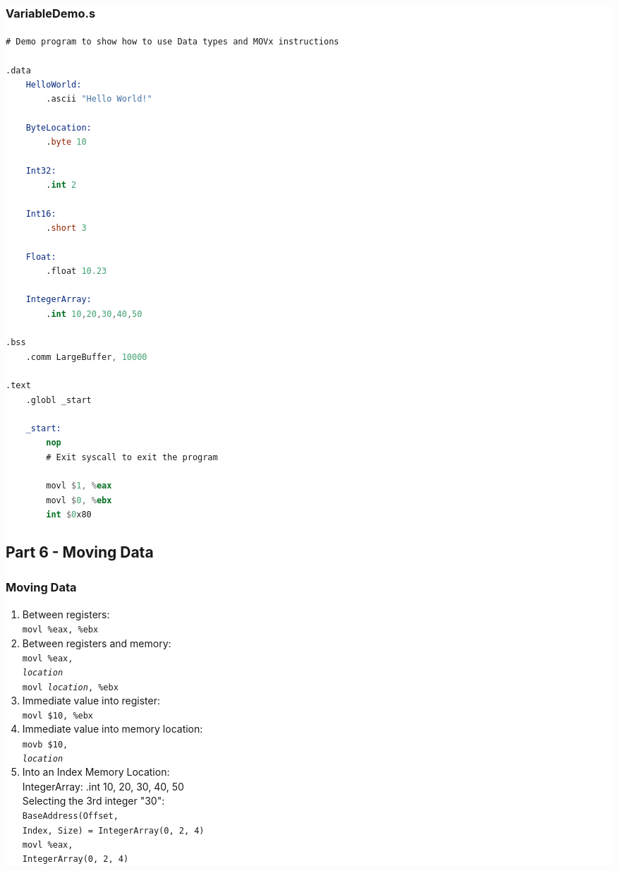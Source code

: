 ### VariableDemo.s
```nasm
# Demo program to show how to use Data types and MOVx instructions

.data
	HelloWorld:
		.ascii "Hello World!"

	ByteLocation:
		.byte 10

	Int32:
		.int 2

	Int16:
		.short 3

	Float:
		.float 10.23

	IntegerArray:
		.int 10,20,30,40,50

.bss
	.comm LargeBuffer, 10000

.text
	.globl _start

	_start:
		nop
		# Exit syscall to exit the program

		movl $1, %eax
		movl $0, %ebx
		int $0x80
```

## Part 6 - Moving Data
### Moving Data
1. Between registers:<br>
  <code>movl %eax, %ebx</code>
2. Between registers and memory:<br>
  <code>movl %eax, <i>location</i></code><br>
  <code>movl <i>location</i>, %ebx</code>
3. Immediate value into register:<br>
  <code>movl $10, %ebx</code>
4. Immediate value into memory location:<br>
  <code>movb $10, <i>location</i></code>
5. Into an Index Memory Location:<br>
  IntegerArray: .int 10, 20, 30, 40, 50<br>
  Selecting the 3rd integer "30":<br>
  <code>BaseAddress(Offset, Index, Size) = IntegerArray(0, 2, 4)</code><br>
  <code>movl %eax, IntegerArray(0, 2, 4)</code>

